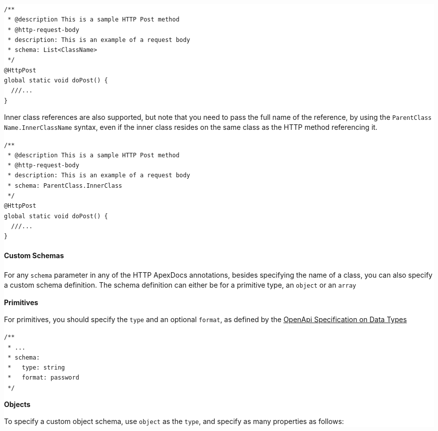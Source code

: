 ```apex
/**
 * @description This is a sample HTTP Post method
 * @http-request-body
 * description: This is an example of a request body
 * schema: List<ClassName>
 */
@HttpPost
global static void doPost() {
  ///...
}
```

Inner class references are also supported, but note that you need to pass the full name of the reference,
by using the `ParentClassName.InnerClassName` syntax, even if the inner class resides on the same class as the HTTP method
referencing it.

```apex
/**
 * @description This is a sample HTTP Post method
 * @http-request-body
 * description: This is an example of a request body
 * schema: ParentClass.InnerClass
 */
@HttpPost
global static void doPost() {
  ///...
}
```

#### Custom Schemas

For any `schema` parameter in any of the HTTP ApexDocs annotations, besides specifying the name of a class, you
can also specify a custom schema definition. The schema definition can either be for a primitive type, an `object` or an `array`

**Primitives**

For primitives, you should specify the `type` and an optional `format`, as defined by the [OpenApi Specification on Data Types](https://spec.openapis.org/oas/v3.1.0#data-types)

```apex
/**
 * ...
 * schema:
 *   type: string
 *   format: password
 */
```

**Objects**

To specify a custom object schema, use `object` as the `type`, and specify as many properties as follows:
